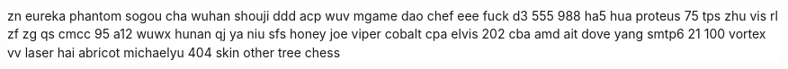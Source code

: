 zn
eureka
phantom
sogou
cha
wuhan
shouji
ddd
acp
wuv
mgame
dao
chef
eee
fuck
d3
555
988
ha5
hua
proteus
75
tps
zhu
vis
rl
zf
zg
qs
cmcc
95
a12
wuwx
hunan
qj
ya
niu
sfs
honey
joe
viper
cobalt
cpa
elvis
202
cba
amd
ait
dove
yang
smtp6
21
100
vortex
vv
laser
hai
abricot
michaelyu
404
skin
other
tree
chess